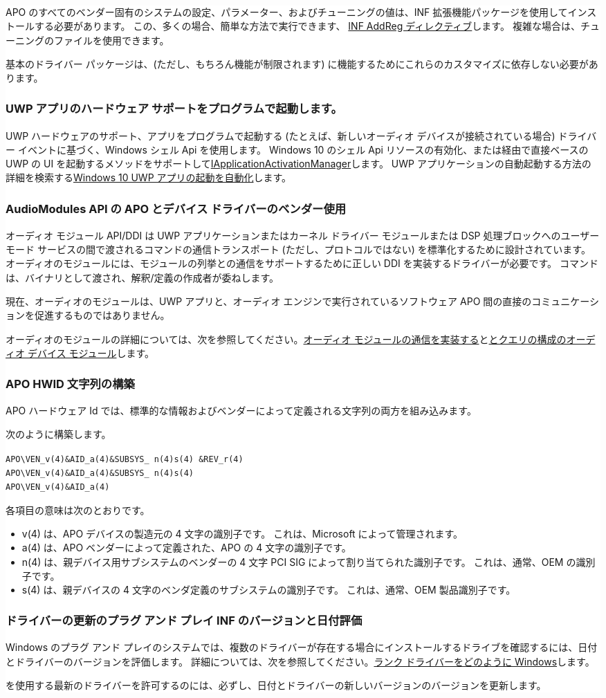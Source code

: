 APO のすべてのベンダー固有のシステムの設定、パラメーター、およびチューニングの値は、INF 拡張機能パッケージを使用してインストールする必要があります。 この、多くの場合、簡単な方法で実行できます、 [INF AddReg ディレクティブ](https://docs.microsoft.com/windows-hardware/drivers/install/inf-addreg-directive)します。 複雑な場合は、チューニングのファイルを使用できます。  

基本のドライバー パッケージは、(ただし、もちろん機能が制限されます) に機能するためにこれらのカスタマイズに依存しない必要があります。  

### <a name="programmatically-launching-uwp-hardware-support-apps"></a>UWP アプリのハードウェア サポートをプログラムで起動します。

UWP ハードウェアのサポート、アプリをプログラムで起動する (たとえば、新しいオーディオ デバイスが接続されている場合) ドライバー イベントに基づく、Windows シェル Api を使用します。 Windows 10 のシェル Api リソースの有効化、または経由で直接ベースの UWP の UI を起動するメソッドをサポートして[IApplicationActivationManager](https://docs.microsoft.com/windows/desktop/api/shobjidl_core/nf-shobjidl_core-iapplicationactivationmanager-activateapplication)します。 UWP アプリケーションの自動起動する方法の詳細を検索する[Windows 10 UWP アプリの起動を自動化](https://docs.microsoft.com/windows/uwp/xbox-apps/automate-launching-uwp-apps#launch-activation)します。  

### <a name="apo-and-device-driver-vendor-use-of-the-audiomodules-api"></a>AudioModules API の APO とデバイス ドライバーのベンダー使用

オーディオ モジュール API/DDI は UWP アプリケーションまたはカーネル ドライバー モジュールまたは DSP 処理ブロックへのユーザー モード サービスの間で渡されるコマンドの通信トランスポート (ただし、プロトコルではない) を標準化するために設計されています。 オーディオのモジュールには、モジュールの列挙との通信をサポートするために正しい DDI を実装するドライバーが必要です。 コマンドは、バイナリとして渡され、解釈/定義の作成者が委ねします。  

現在、オーディオのモジュールは、UWP アプリと、オーディオ エンジンで実行されているソフトウェア APO 間の直接のコミュニケーションを促進するものではありません。

オーディオのモジュールの詳細については、次を参照してください。[オーディオ モジュールの通信を実装する](https://docs.microsoft.com/windows-hardware/drivers/audio/implementing-audio-module-communication)と[とクエリの構成のオーディオ デバイス モジュール](https://docs.microsoft.com/windows-hardware/drivers/audio/configure-and-query-audiodevicemodules)します。

### <a name="apo-hwid-strings-construction"></a>APO HWID 文字列の構築  

APO ハードウェア Id では、標準的な情報およびベンダーによって定義される文字列の両方を組み込みます。

次のように構築します。

```syntax
APO\VEN_v(4)&AID_a(4)&SUBSYS_ n(4)s(4) &REV_r(4)
APO\VEN_v(4)&AID_a(4)&SUBSYS_ n(4)s(4)
APO\VEN_v(4)&AID_a(4)
```

各項目の意味は次のとおりです。

- v(4) は、APO デバイスの製造元の 4 文字の識別子です。 これは、Microsoft によって管理されます。  
- a(4) は、APO ベンダーによって定義された、APO の 4 文字の識別子です。  
- n(4) は、親デバイス用サブシステムのベンダーの 4 文字 PCI SIG によって割り当てられた識別子です。 これは、通常、OEM の識別子です。
- s(4) は、親デバイスの 4 文字のベンダ定義のサブシステムの識別子です。 これは、通常、OEM 製品識別子です。

### <a name="plug-and-play-inf-version-and-date-evaluation-for-driver-update"></a>ドライバーの更新のプラグ アンド プレイ INF のバージョンと日付評価

Windows のプラグ アンド プレイのシステムでは、複数のドライバーが存在する場合にインストールするドライブを確認するには、日付とドライバーのバージョンを評価します。  詳細については、次を参照してください。[ランク ドライバーをどのように Windows](https://docs.microsoft.com/windows-hardware/drivers/install/how-setup-ranks-drivers--windows-vista-and-later-)します。

を使用する最新のドライバーを許可するのには、必ずし、日付とドライバーの新しいバージョンのバージョンを更新します。
